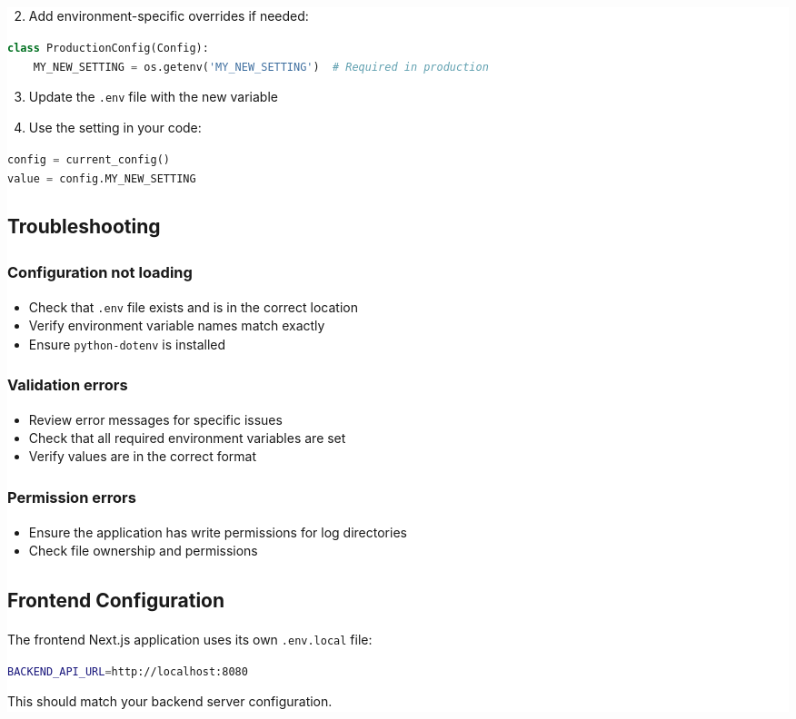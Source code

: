 2. Add environment-specific overrides if needed:
```python
class ProductionConfig(Config):
    MY_NEW_SETTING = os.getenv('MY_NEW_SETTING')  # Required in production
```

3. Update the `.env` file with the new variable

4. Use the setting in your code:
```python
config = current_config()
value = config.MY_NEW_SETTING
```

## Troubleshooting

### Configuration not loading
- Check that `.env` file exists and is in the correct location
- Verify environment variable names match exactly
- Ensure `python-dotenv` is installed

### Validation errors
- Review error messages for specific issues
- Check that all required environment variables are set
- Verify values are in the correct format

### Permission errors
- Ensure the application has write permissions for log directories
- Check file ownership and permissions

## Frontend Configuration

The frontend Next.js application uses its own `.env.local` file:

```bash
BACKEND_API_URL=http://localhost:8080
```

This should match your backend server configuration.